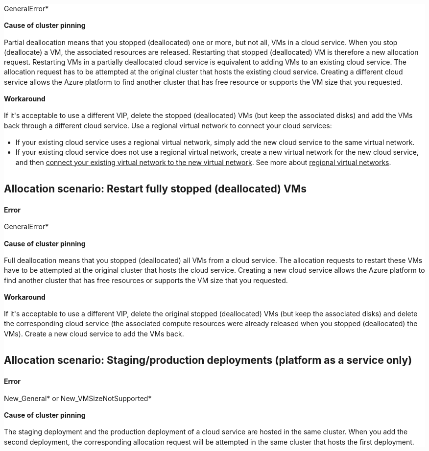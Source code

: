 GeneralError*

**Cause of cluster pinning**

Partial deallocation means that you stopped (deallocated) one or more, but not all, VMs in a cloud service. When you stop (deallocate) a VM, the associated resources are released. Restarting that stopped (deallocated) VM is therefore a new allocation request. Restarting VMs in a partially deallocated cloud service is equivalent to adding VMs to an existing cloud service. The allocation request has to be attempted at the original cluster that hosts the existing cloud service. Creating a different cloud service allows the Azure platform to find another cluster that has free resource or supports the VM size that you requested.

**Workaround**

If it's acceptable to use a different VIP, delete the stopped (deallocated) VMs (but keep the associated disks) and add the VMs back through a different cloud service. Use a regional virtual network to connect your cloud services:

* If your existing cloud service uses a regional virtual network, simply add the new cloud service to the same virtual network.
* If your existing cloud service does not use a regional virtual network, create a new virtual network for the new cloud service, and then [connect your existing virtual network to the new virtual network](https://azure.microsoft.com/blog/vnet-to-vnet-connecting-virtual-networks-in-azure-across-different-regions/). See more about [regional virtual networks](https://azure.microsoft.com/blog/2014/05/14/regional-virtual-networks/).

## Allocation scenario: Restart fully stopped (deallocated) VMs
**Error**

GeneralError*

**Cause of cluster pinning**

Full deallocation means that you stopped (deallocated) all VMs from a cloud service. The allocation requests to restart these VMs have to be attempted at the original cluster that hosts the cloud service. Creating a new cloud service allows the Azure platform to find another cluster that has free resources or supports the VM size that you requested.

**Workaround**

If it's acceptable to use a different VIP, delete the original stopped (deallocated) VMs (but keep the associated disks) and delete the corresponding cloud service (the associated compute resources were already released when you stopped (deallocated) the VMs). Create a new cloud service to add the VMs back.

## Allocation scenario: Staging/production deployments (platform as a service only)
**Error**

New_General* or New_VMSizeNotSupported*

**Cause of cluster pinning**

The staging deployment and the production deployment of a cloud service are hosted in the same cluster. When you add the second deployment, the corresponding allocation request will be attempted in the same cluster that hosts the first deployment.
